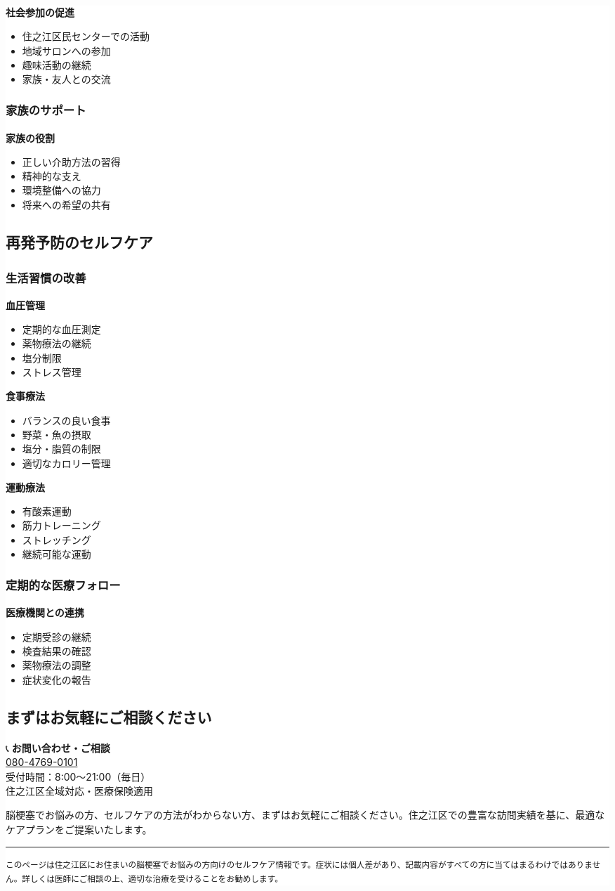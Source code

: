 **社会参加の促進**
- 住之江区民センターでの活動
- 地域サロンへの参加
- 趣味活動の継続
- 家族・友人との交流

### 家族のサポート

**家族の役割**
- 正しい介助方法の習得
- 精神的な支え
- 環境整備への協力
- 将来への希望の共有

## 再発予防のセルフケア

### 生活習慣の改善

**血圧管理**
- 定期的な血圧測定
- 薬物療法の継続
- 塩分制限
- ストレス管理

**食事療法**
- バランスの良い食事
- 野菜・魚の摂取
- 塩分・脂質の制限
- 適切なカロリー管理

**運動療法**
- 有酸素運動
- 筋力トレーニング
- ストレッチング
- 継続可能な運動

### 定期的な医療フォロー

**医療機関との連携**
- 定期受診の継続
- 検査結果の確認
- 薬物療法の調整
- 症状変化の報告

## まずはお気軽にご相談ください

<div class="cta-box">
📞 <strong>お問い合わせ・ご相談</strong><br>
<a href="tel:080-4769-0101">080-4769-0101</a><br>
受付時間：8:00〜21:00（毎日）<br>
住之江区全域対応・医療保険適用
</div>

脳梗塞でお悩みの方、セルフケアの方法がわからない方、まずはお気軽にご相談ください。住之江区での豊富な訪問実績を基に、最適なケアプランをご提案いたします。

---

<small>
このページは住之江区にお住まいの脳梗塞でお悩みの方向けのセルフケア情報です。症状には個人差があり、記載内容がすべての方に当てはまるわけではありません。詳しくは医師にご相談の上、適切な治療を受けることをお勧めします。
</small>